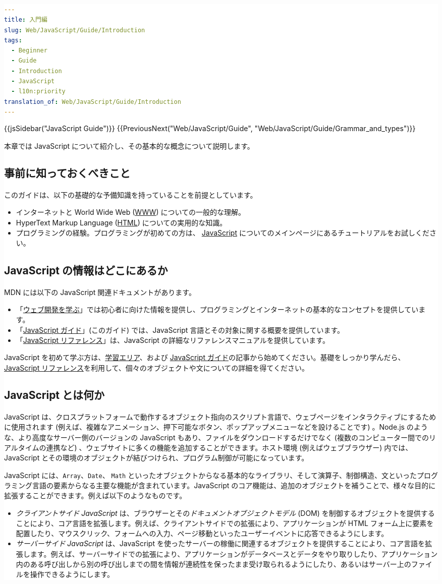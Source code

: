 ```yaml
---
title: 入門編
slug: Web/JavaScript/Guide/Introduction
tags:
  - Beginner
  - Guide
  - Introduction
  - JavaScript
  - l10n:priority
translation_of: Web/JavaScript/Guide/Introduction
---
```

{{jsSidebar("JavaScript Guide")}} {{PreviousNext("Web/JavaScript/Guide", "Web/JavaScript/Guide/Grammar_and_types")}}

本章では JavaScript について紹介し、その基本的な概念について説明します。

## 事前に知っておくべきこと

このガイドは、以下の基礎的な予備知識を持っていることを前提としています。

- インターネットと World Wide Web ([WWW](/ja/docs/Glossary/World_Wide_Web)) についての一般的な理解。
- HyperText Markup Language ([HTML](/ja/docs/Glossary/HTML)) についての実用的な知識。
- プログラミングの経験。プログラミングが初めての方は、 [JavaScript](/ja/docs/Web/JavaScript) についてのメインページにあるチュートリアルをお試しください。

## JavaScript の情報はどこにあるか

MDN には以下の JavaScript 関連ドキュメントがあります。

- 「[ウェブ開発を学ぶ](/ja/docs/Learn)」では初心者に向けた情報を提供し、プログラミングとインターネットの基本的なコンセプトを提供しています。
- 「[JavaScript ガイド](/ja/docs/Web/JavaScript/Guide)」(このガイド) では、JavaScript 言語とその対象に関する概要を提供しています。
- 「[JavaScript リファレンス](/ja/docs/Web/JavaScript/Reference)」は、JavaScript の詳細なリファレンスマニュアルを提供しています。

JavaScript を初めて学ぶ方は、[学習エリア](/ja/docs/Learn)、および [JavaScript ガイド](/ja/docs/Web/JavaScript/Guide)の記事から始めてください。基礎をしっかり学んだら、[JavaScript リファレンス](/ja/docs/Web/JavaScript/Reference)を利用して、個々のオブジェクトや文についての詳細を得てください。

## JavaScript とは何か

JavaScript は、クロスプラットフォームで動作するオブジェクト指向のスクリプト言語で、ウェブページをインタラクティブにするために使用されます (例えば、複雑なアニメーション、押下可能なボタン、ポップアップメニューなどを設けることです) 。Node.js のような、より高度なサーバー側のバージョンの JavaScript もあり、ファイルをダウンロードするだけでなく (複数のコンピューター間でのリアルタイムの連携など) 、ウェブサイトに多くの機能を追加することができます。ホスト環境 (例えばウェブブラウザー) 内では、JavaScript とその環境のオブジェクトが結びつけられ、プログラム制御が可能になっています。

JavaScript には、`Array`、`Date`、 `Math` といったオブジェクトからなる基本的なライブラリ、そして演算子、制御構造、文といったプログラミング言語の要素からなる主要な機能が含まれています。JavaScript のコア機能は、追加のオブジェクトを補うことで、様々な目的に拡張することができます。例えば以下のようなものです。

- _クライアントサイド JavaScript_ は、ブラウザーとその*ドキュメントオブジェクトモデル* (DOM) を制御するオブジェクトを提供することにより、コア言語を拡張します。例えば、クライアントサイドでの拡張により、アプリケーションが HTML フォーム上に要素を配置したり、マウスクリック、フォームへの入力、ページ移動といったユーザーイベントに応答できるようにします。
- _サーバーサイド JavaScript_ は、JavaScript を使ったサーバーの稼働に関連するオブジェクトを提供することにより、コア言語を拡張します。例えば、サーバーサイドでの拡張により、アプリケーションがデータベースとデータをやり取りしたり、アプリケーション内のある呼び出しから別の呼び出しまでの間を情報が連続性を保ったまま受け取られるようにしたり、あるいはサーバー上のファイルを操作できるようにします。

